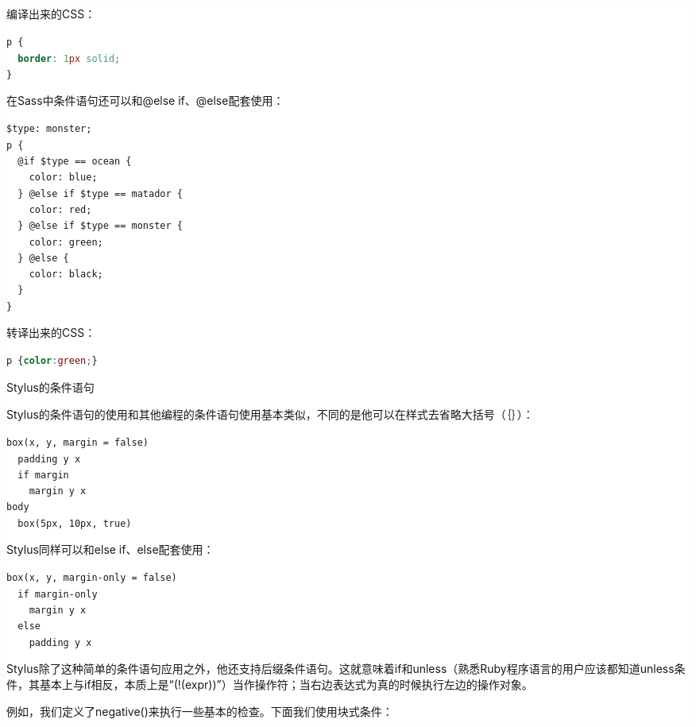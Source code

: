 编译出来的CSS：

```css
p {
  border: 1px solid; 
}
```

在Sass中条件语句还可以和@else if、@else配套使用：

```
$type: monster;
p {
  @if $type == ocean {
    color: blue;
  } @else if $type == matador {
    color: red;
  } @else if $type == monster {
    color: green;
  } @else {
    color: black;
  }
}	
```

转译出来的CSS：

```css
p {color:green;}	
```

Stylus的条件语句

Stylus的条件语句的使用和其他编程的条件语句使用基本类似，不同的是他可以在样式去省略大括号（｛｝）：

```
box(x, y, margin = false)
  padding y x
  if margin
    margin y x
body
  box(5px, 10px, true)	
```

Stylus同样可以和else if、else配套使用：

```
box(x, y, margin-only = false)
  if margin-only
    margin y x
  else
    padding y x	
```

Stylus除了这种简单的条件语句应用之外，他还支持后缀条件语句。这就意味着if和unless（熟悉Ruby程序语言的用户应该都知道unless条件，其基本上与if相反，本质上是“(!(expr))”）当作操作符；当右边表达式为真的时候执行左边的操作对象。

例如，我们定义了negative()来执行一些基本的检查。下面我们使用块式条件：
